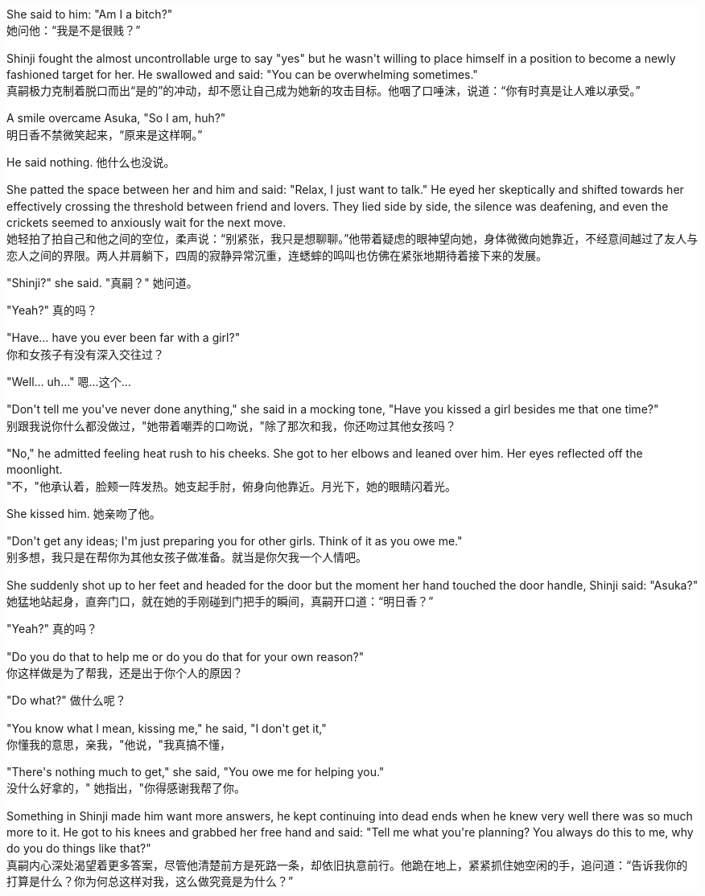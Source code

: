 She said to him: "Am I a bitch?"  
她问他：“我是不是很贱？”

Shinji fought the almost uncontrollable urge to say "yes" but he wasn't willing to place himself in a position to become a newly fashioned target for her. He swallowed and said: "You can be overwhelming sometimes."  
真嗣极力克制着脱口而出“是的”的冲动，却不愿让自己成为她新的攻击目标。他咽了口唾沫，说道：“你有时真是让人难以承受。”

A smile overcame Asuka, "So I am, huh?"  
明日香不禁微笑起来，“原来是这样啊。”

He said nothing. 他什么也没说。

She patted the space between her and him and said: "Relax, I just want to talk." He eyed her skeptically and shifted towards her effectively crossing the threshold between friend and lovers. They lied side by side, the silence was deafening, and even the crickets seemed to anxiously wait for the next move.  
她轻拍了拍自己和他之间的空位，柔声说：“别紧张，我只是想聊聊。”他带着疑虑的眼神望向她，身体微微向她靠近，不经意间越过了友人与恋人之间的界限。两人并肩躺下，四周的寂静异常沉重，连蟋蟀的鸣叫也仿佛在紧张地期待着接下来的发展。

"Shinji?" she said. "真嗣？" 她问道。

"Yeah?" 真的吗？

"Have… have you ever been far with a girl?"  
你和女孩子有没有深入交往过？

"Well… uh…" 嗯…这个…

"Don't tell me you've never done anything," she said in a mocking tone, "Have you kissed a girl besides me that one time?"  
别跟我说你什么都没做过，"她带着嘲弄的口吻说，"除了那次和我，你还吻过其他女孩吗？

"No," he admitted feeling heat rush to his cheeks. She got to her elbows and leaned over him. Her eyes reflected off the moonlight.  
"不，"他承认着，脸颊一阵发热。她支起手肘，俯身向他靠近。月光下，她的眼睛闪着光。

She kissed him. 她亲吻了他。

"Don't get any ideas; I'm just preparing you for other girls. Think of it as you owe me."  
别多想，我只是在帮你为其他女孩子做准备。就当是你欠我一个人情吧。

She suddenly shot up to her feet and headed for the door but the moment her hand touched the door handle, Shinji said: "Asuka?"  
她猛地站起身，直奔门口，就在她的手刚碰到门把手的瞬间，真嗣开口道：“明日香？”

"Yeah?" 真的吗？

"Do you do that to help me or do you do that for your own reason?"  
你这样做是为了帮我，还是出于你个人的原因？

"Do what?" 做什么呢？

"You know what I mean, kissing me," he said, "I don't get it,"  
你懂我的意思，亲我，"他说，"我真搞不懂，

"There's nothing much to get," she said, "You owe me for helping you."  
没什么好拿的，" 她指出，"你得感谢我帮了你。

Something in Shinji made him want more answers, he kept continuing into dead ends when he knew very well there was so much more to it. He got to his knees and grabbed her free hand and said: "Tell me what you're planning? You always do this to me, why do you do things like that?"  
真嗣内心深处渴望着更多答案，尽管他清楚前方是死路一条，却依旧执意前行。他跪在地上，紧紧抓住她空闲的手，追问道：“告诉我你的打算是什么？你为何总这样对我，这么做究竟是为什么？”
